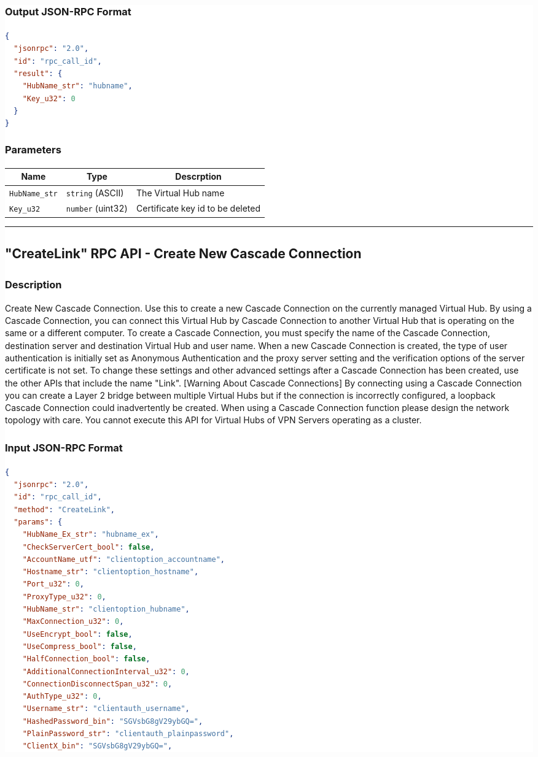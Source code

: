 ### Output JSON-RPC Format
```json
{
  "jsonrpc": "2.0",
  "id": "rpc_call_id",
  "result": {
    "HubName_str": "hubname",
    "Key_u32": 0
  }
}
```

### Parameters

Name | Type | Descrption
--- | --- | ---
`HubName_str` | `string` (ASCII) | The Virtual Hub name
`Key_u32` | `number` (uint32) | Certificate key id to be deleted

***
<a id="createlink"></a>
## "CreateLink" RPC API - Create New Cascade Connection
### Description
Create New Cascade Connection. Use this to create a new Cascade Connection on the currently managed Virtual Hub. By using a Cascade Connection, you can connect this Virtual Hub by Cascade Connection to another Virtual Hub that is operating on the same or a different computer. To create a Cascade Connection, you must specify the name of the Cascade Connection, destination server and destination Virtual Hub and user name. When a new Cascade Connection is created, the type of user authentication is initially set as Anonymous Authentication and the proxy server setting and the verification options of the server certificate is not set. To change these settings and other advanced settings after a Cascade Connection has been created, use the other APIs that include the name "Link". [Warning About Cascade Connections] By connecting using a Cascade Connection you can create a Layer 2 bridge between multiple Virtual Hubs but if the connection is incorrectly configured, a loopback Cascade Connection could inadvertently be created. When using a Cascade Connection function please design the network topology with care. You cannot execute this API for Virtual Hubs of VPN Servers operating as a cluster.

### Input JSON-RPC Format
```json
{
  "jsonrpc": "2.0",
  "id": "rpc_call_id",
  "method": "CreateLink",
  "params": {
    "HubName_Ex_str": "hubname_ex",
    "CheckServerCert_bool": false,
    "AccountName_utf": "clientoption_accountname",
    "Hostname_str": "clientoption_hostname",
    "Port_u32": 0,
    "ProxyType_u32": 0,
    "HubName_str": "clientoption_hubname",
    "MaxConnection_u32": 0,
    "UseEncrypt_bool": false,
    "UseCompress_bool": false,
    "HalfConnection_bool": false,
    "AdditionalConnectionInterval_u32": 0,
    "ConnectionDisconnectSpan_u32": 0,
    "AuthType_u32": 0,
    "Username_str": "clientauth_username",
    "HashedPassword_bin": "SGVsbG8gV29ybGQ=",
    "PlainPassword_str": "clientauth_plainpassword",
    "ClientX_bin": "SGVsbG8gV29ybGQ=",
```
